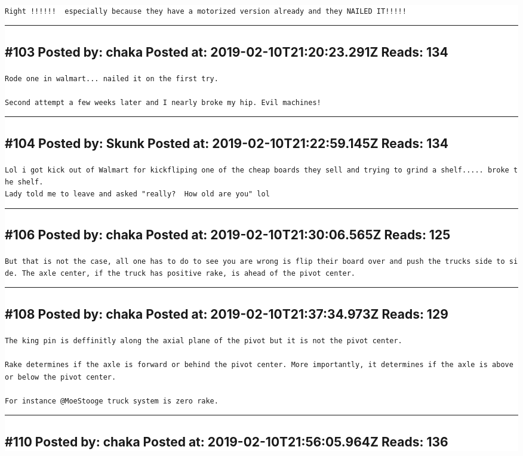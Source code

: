 ```
Right !!!!!!  especially because they have a motorized version already and they NAILED IT!!!!!
```

---
## \#103 Posted by: chaka Posted at: 2019-02-10T21:20:23.291Z Reads: 134

```
Rode one in walmart... nailed it on the first try.

Second attempt a few weeks later and I nearly broke my hip. Evil machines!
```

---
## \#104 Posted by: Skunk Posted at: 2019-02-10T21:22:59.145Z Reads: 134

```
Lol i got kick out of Walmart for kickfliping one of the cheap boards they sell and trying to grind a shelf..... broke the shelf. 
Lady told me to leave and asked "really?  How old are you" lol
```

---
## \#106 Posted by: chaka Posted at: 2019-02-10T21:30:06.565Z Reads: 125

```
But that is not the case, all one has to do to see you are wrong is flip their board over and push the trucks side to side. The axle center, if the truck has positive rake, is ahead of the pivot center.
```

---
## \#108 Posted by: chaka Posted at: 2019-02-10T21:37:34.973Z Reads: 129

```
The king pin is deffinitly along the axial plane of the pivot but it is not the pivot center.

Rake determines if the axle is forward or behind the pivot center. More importantly, it determines if the axle is above or below the pivot center.

For instance @MoeStooge truck system is zero rake.
```

---
## \#110 Posted by: chaka Posted at: 2019-02-10T21:56:05.964Z Reads: 136
